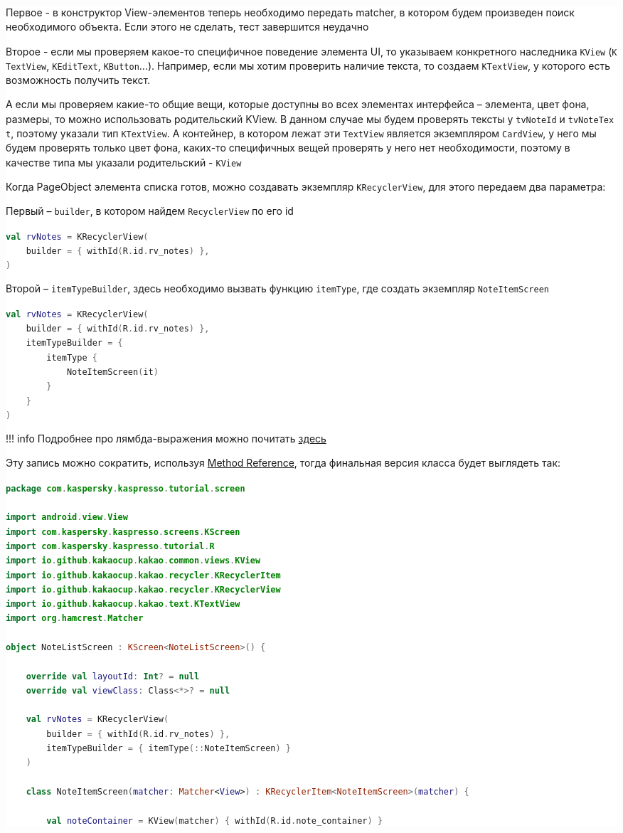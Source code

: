Первое - в конструктор View-элементов теперь необходимо передать matcher, в котором будем произведен поиск необходимого объекта. Если этого не сделать, тест завершится неудачно
    
Второе - если мы проверяем какое-то специфичное поведение элемента UI, то указываем конкретного наследника `KView` (`KTextView`, `KEditText`, `KButton`...). Например, если мы хотим проверить наличие текста, то создаем `KTextView`, у которого есть возможность получить текст. 

А если мы проверяем какие-то общие вещи, которые доступны во всех элементах интерфейса – элемента, цвет фона, размеры, то можно использовать родительский KView. В данном случае мы будем проверять тексты у `tvNoteId` и `tvNoteText`, поэтому указали тип `KTextView`. А контейнер, в котором лежат эти `TextView` является экземпляром `CardView`, у него мы будем проверять только цвет фона, каких-то специфичных вещей проверять у него нет необходимости, поэтому в качестве типа мы указали родительский - `KView`

Когда PageObject элемента списка готов, можно создавать экземпляр `KRecyclerView`, для этого передаем два параметра: 

Первый – `builder`, в котором найдем `RecyclerView` по его id

```kotlin
val rvNotes = KRecyclerView(
    builder = { withId(R.id.rv_notes) },
)
```
Второй – `itemTypeBuilder`, здесь необходимо вызвать функцию `itemType`, где создать экземпляр `NoteItemScreen`

```kotlin
val rvNotes = KRecyclerView(
    builder = { withId(R.id.rv_notes) },
    itemTypeBuilder = {
        itemType {
            NoteItemScreen(it)
        }
    }
)
```

!!! info
     Подробнее про лямбда-выражения можно почитать [здесь](https://kotlinlang.org/docs/lambdas.html)

Эту запись можно сократить, используя [Method Reference](https://docs.oracle.com/javase/tutorial/java/javaOO/methodreferences.html), тогда финальная версия класса будет выглядеть так:

```kotlin
package com.kaspersky.kaspresso.tutorial.screen

import android.view.View
import com.kaspersky.kaspresso.screens.KScreen
import com.kaspersky.kaspresso.tutorial.R
import io.github.kakaocup.kakao.common.views.KView
import io.github.kakaocup.kakao.recycler.KRecyclerItem
import io.github.kakaocup.kakao.recycler.KRecyclerView
import io.github.kakaocup.kakao.text.KTextView
import org.hamcrest.Matcher

object NoteListScreen : KScreen<NoteListScreen>() {

    override val layoutId: Int? = null
    override val viewClass: Class<*>? = null

    val rvNotes = KRecyclerView(
        builder = { withId(R.id.rv_notes) },
        itemTypeBuilder = { itemType(::NoteItemScreen) }
    )

    class NoteItemScreen(matcher: Matcher<View>) : KRecyclerItem<NoteItemScreen>(matcher) {

        val noteContainer = KView(matcher) { withId(R.id.note_container) }
```